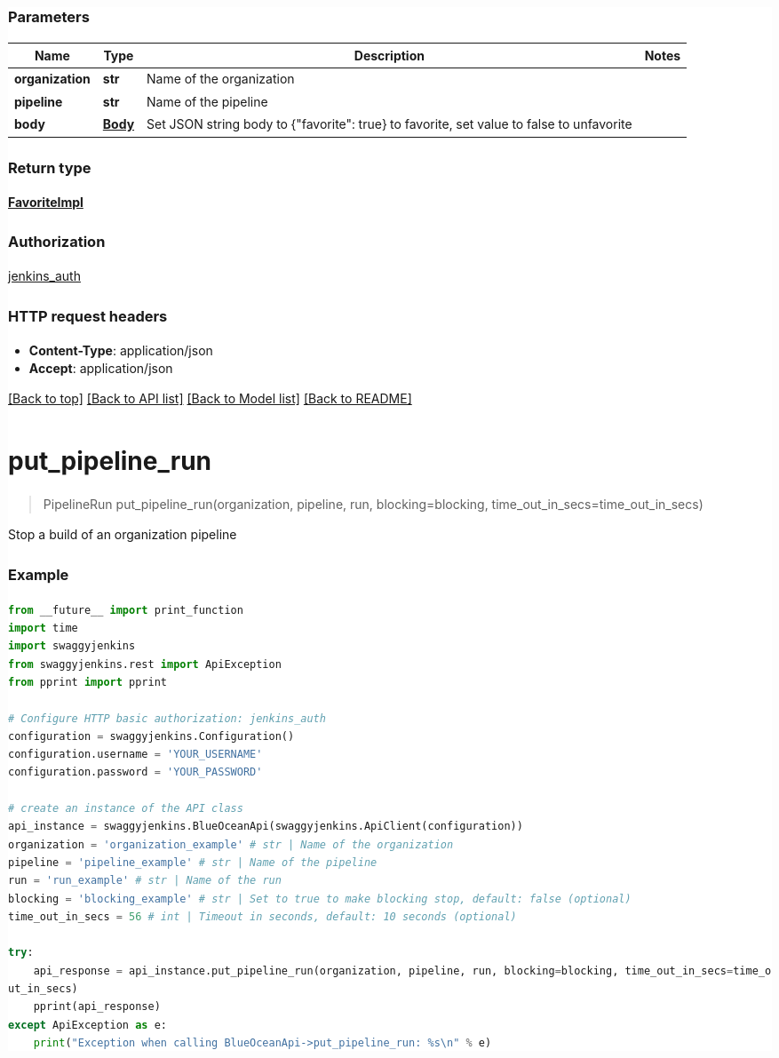 ### Parameters

Name | Type | Description  | Notes
------------- | ------------- | ------------- | -------------
 **organization** | **str**| Name of the organization | 
 **pipeline** | **str**| Name of the pipeline | 
 **body** | [**Body**](Body.md)| Set JSON string body to {&quot;favorite&quot;: true} to favorite, set value to false to unfavorite | 

### Return type

[**FavoriteImpl**](FavoriteImpl.md)

### Authorization

[jenkins_auth](../README.md#jenkins_auth)

### HTTP request headers

 - **Content-Type**: application/json
 - **Accept**: application/json

[[Back to top]](#) [[Back to API list]](../README.md#documentation-for-api-endpoints) [[Back to Model list]](../README.md#documentation-for-models) [[Back to README]](../README.md)

# **put_pipeline_run**
> PipelineRun put_pipeline_run(organization, pipeline, run, blocking=blocking, time_out_in_secs=time_out_in_secs)



Stop a build of an organization pipeline

### Example
```python
from __future__ import print_function
import time
import swaggyjenkins
from swaggyjenkins.rest import ApiException
from pprint import pprint

# Configure HTTP basic authorization: jenkins_auth
configuration = swaggyjenkins.Configuration()
configuration.username = 'YOUR_USERNAME'
configuration.password = 'YOUR_PASSWORD'

# create an instance of the API class
api_instance = swaggyjenkins.BlueOceanApi(swaggyjenkins.ApiClient(configuration))
organization = 'organization_example' # str | Name of the organization
pipeline = 'pipeline_example' # str | Name of the pipeline
run = 'run_example' # str | Name of the run
blocking = 'blocking_example' # str | Set to true to make blocking stop, default: false (optional)
time_out_in_secs = 56 # int | Timeout in seconds, default: 10 seconds (optional)

try:
    api_response = api_instance.put_pipeline_run(organization, pipeline, run, blocking=blocking, time_out_in_secs=time_out_in_secs)
    pprint(api_response)
except ApiException as e:
    print("Exception when calling BlueOceanApi->put_pipeline_run: %s\n" % e)
```
